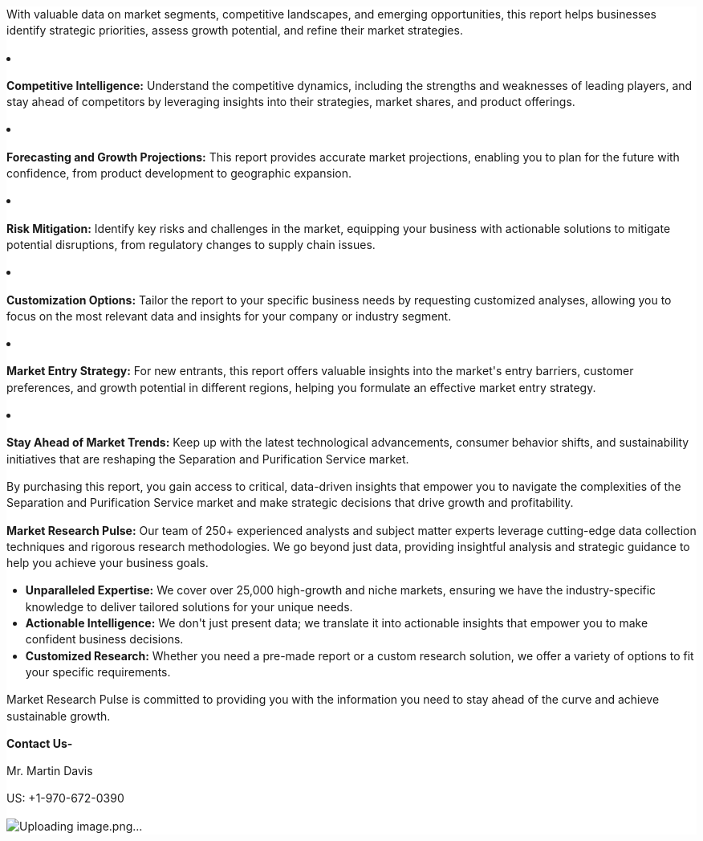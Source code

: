 With valuable data on market segments, competitive landscapes, and emerging opportunities, this report helps businesses identify strategic priorities, assess growth potential, and refine their market strategies.</p></li><li><p><strong>Competitive Intelligence:</strong> Understand the competitive dynamics, including the strengths and weaknesses of leading players, and stay ahead of competitors by leveraging insights into their strategies, market shares, and product offerings.</p></li><li><p><strong>Forecasting and Growth Projections:</strong> This report provides accurate market projections, enabling you to plan for the future with confidence, from product development to geographic expansion.</p></li><li><p><strong>Risk Mitigation:</strong> Identify key risks and challenges in the market, equipping your business with actionable solutions to mitigate potential disruptions, from regulatory changes to supply chain issues.</p></li><li><p><strong>Customization Options:</strong> Tailor the report to your specific business needs by requesting customized analyses, allowing you to focus on the most relevant data and insights for your company or industry segment.</p></li><li><p><strong>Market Entry Strategy:</strong> For new entrants, this report offers valuable insights into the market's entry barriers, customer preferences, and growth potential in different regions, helping you formulate an effective market entry strategy.</p></li><li><p><strong>Stay Ahead of Market Trends:</strong> Keep up with the latest technological advancements, consumer behavior shifts, and sustainability initiatives that are reshaping the Separation and Purification Service market.</p></li></ol><p>By purchasing this report, you gain access to critical, data-driven insights that empower you to navigate the complexities of the Separation and Purification Service market and make strategic decisions that drive growth and profitability.</p><p><strong>Market Research Pulse:</strong>&nbsp;Our team of 250+ experienced analysts and subject matter experts leverage cutting-edge data collection techniques and rigorous research methodologies. We go beyond just data, providing insightful analysis and strategic guidance to help you achieve your business goals.</p><ul><li><strong>Unparalleled Expertise:</strong>&nbsp;We cover over 25,000 high-growth and niche markets, ensuring we have the industry-specific knowledge to deliver tailored solutions for your unique needs.</li><li><strong>Actionable Intelligence:</strong>&nbsp;We don't just present data; we translate it into actionable insights that empower you to make confident business decisions.</li><li><strong>Customized Research:</strong>&nbsp;Whether you need a pre-made report or a custom research solution, we offer a variety of options to fit your specific requirements.</li></ul><p>Market Research Pulse is committed to providing you with the information you need to stay ahead of the curve and achieve sustainable growth.</p><p><strong>Contact Us-</strong></p><p>Mr. Martin Davis</p><p>US: +1-970-672-0390</p>
![Uploading image.png…]()
